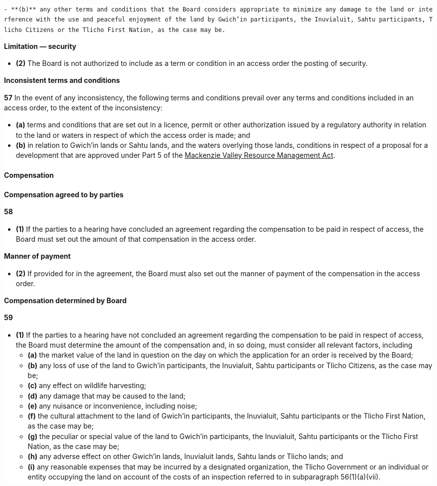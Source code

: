 	- **(b)** any other terms and conditions that the Board considers appropriate to minimize any damage to the land or interference with the use and peaceful enjoyment of the land by Gwich’in participants, the Inuvialuit, Sahtu participants, Tlicho Citizens or the Tlicho First Nation, as the case may be.

**Limitation — security**

- **(2)** The Board is not authorized to include as a term or condition in an access order the posting of security.




**Inconsistent terms and conditions**

**57** In the event of any inconsistency, the following terms and conditions prevail over any terms and conditions included in an access order, to the extent of the inconsistency:
- **(a)** terms and conditions that are set out in a licence, permit or other authorization issued by a regulatory authority in relation to the land or waters in respect of which the access order is made; and
- **(b)** in relation to Gwich’in lands or Sahtu lands, and the waters overlying those lands, conditions in respect of a proposal for a development that are approved under Part 5 of the [Mackenzie Valley Resource Management Act](/en/Acts/Statutes%20of%20Canada/1998/c.%2025.md).




#### Compensation



**Compensation agreed to by parties**

**58** 

- **(1)** If the parties to a hearing have concluded an agreement regarding the compensation to be paid in respect of access, the Board must set out the amount of that compensation in the access order.

**Manner of payment**

- **(2)** If provided for in the agreement, the Board must also set out the manner of payment of the compensation in the access order.




**Compensation determined by Board**

**59** 

- **(1)** If the parties to a hearing have not concluded an agreement regarding the compensation to be paid in respect of access, the Board must determine the amount of the compensation and, in so doing, must consider all relevant factors, including
	- **(a)** the market value of the land in question on the day on which the application for an order is received by the Board;
	- **(b)** any loss of use of the land to Gwich’in participants, the Inuvialuit, Sahtu participants or Tlicho Citizens, as the case may be;
	- **(c)** any effect on wildlife harvesting;
	- **(d)** any damage that may be caused to the land;
	- **(e)** any nuisance or inconvenience, including noise;
	- **(f)** the cultural attachment to the land of Gwich’in participants, the Inuvialuit, Sahtu participants or the Tlicho First Nation, as the case may be;
	- **(g)** the peculiar or special value of the land to Gwich’in participants, the Inuvialuit, Sahtu participants or the Tlicho First Nation, as the case may be;
	- **(h)** any adverse effect on other Gwich’in lands, Inuvialuit lands, Sahtu lands or Tlicho lands; and
	- **(i)** any reasonable expenses that may be incurred by a designated organization, the Tlicho Government or an individual or entity occupying the land on account of the costs of an inspection referred to in subparagraph 56(1)(a)(vii).
